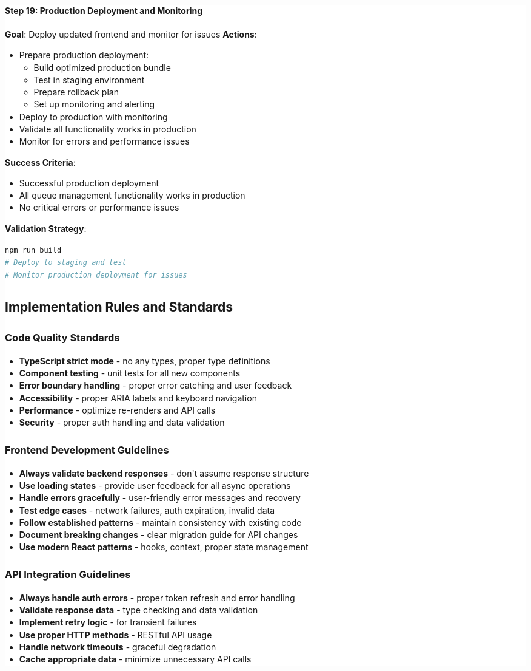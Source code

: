 #### Step 19: Production Deployment and Monitoring
**Goal**: Deploy updated frontend and monitor for issues
**Actions**:
- Prepare production deployment:
  - Build optimized production bundle
  - Test in staging environment
  - Prepare rollback plan
  - Set up monitoring and alerting
- Deploy to production with monitoring
- Validate all functionality works in production
- Monitor for errors and performance issues

**Success Criteria**:
- Successful production deployment
- All queue management functionality works in production
- No critical errors or performance issues

**Validation Strategy**:
```bash
npm run build
# Deploy to staging and test
# Monitor production deployment for issues
```

## Implementation Rules and Standards

### Code Quality Standards
- **TypeScript strict mode** - no any types, proper type definitions
- **Component testing** - unit tests for all new components
- **Error boundary handling** - proper error catching and user feedback
- **Accessibility** - proper ARIA labels and keyboard navigation
- **Performance** - optimize re-renders and API calls
- **Security** - proper auth handling and data validation

### Frontend Development Guidelines
- **Always validate backend responses** - don't assume response structure
- **Use loading states** - provide user feedback for all async operations
- **Handle errors gracefully** - user-friendly error messages and recovery
- **Test edge cases** - network failures, auth expiration, invalid data
- **Follow established patterns** - maintain consistency with existing code
- **Document breaking changes** - clear migration guide for API changes
- **Use modern React patterns** - hooks, context, proper state management

### API Integration Guidelines
- **Always handle auth errors** - proper token refresh and error handling
- **Validate response data** - type checking and data validation
- **Implement retry logic** - for transient failures
- **Use proper HTTP methods** - RESTful API usage
- **Handle network timeouts** - graceful degradation
- **Cache appropriate data** - minimize unnecessary API calls
